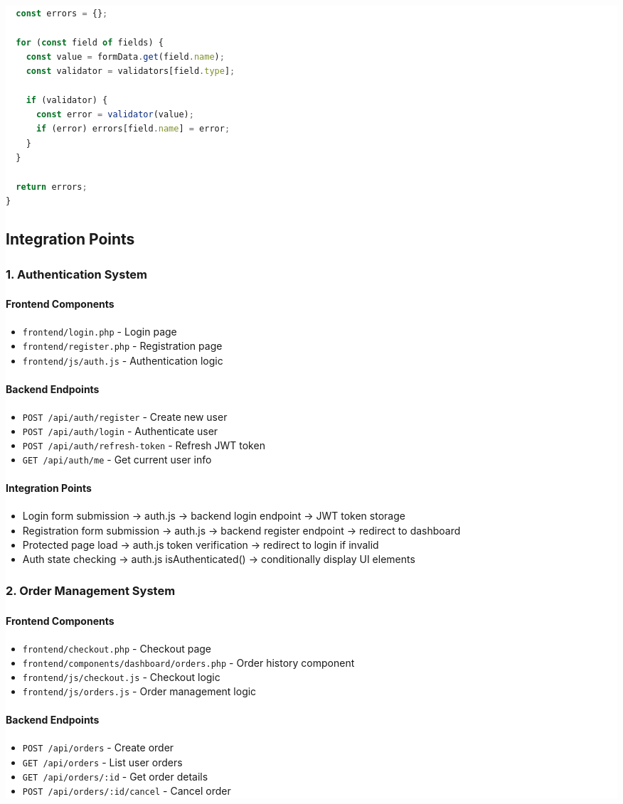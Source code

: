 ```javascript
  const errors = {};
  
  for (const field of fields) {
    const value = formData.get(field.name);
    const validator = validators[field.type];
    
    if (validator) {
      const error = validator(value);
      if (error) errors[field.name] = error;
    }
  }
  
  return errors;
}
```

## Integration Points

### 1. Authentication System

#### Frontend Components
- `frontend/login.php` - Login page
- `frontend/register.php` - Registration page
- `frontend/js/auth.js` - Authentication logic

#### Backend Endpoints
- `POST /api/auth/register` - Create new user
- `POST /api/auth/login` - Authenticate user
- `POST /api/auth/refresh-token` - Refresh JWT token
- `GET /api/auth/me` - Get current user info

#### Integration Points
- Login form submission → auth.js → backend login endpoint → JWT token storage
- Registration form submission → auth.js → backend register endpoint → redirect to dashboard
- Protected page load → auth.js token verification → redirect to login if invalid
- Auth state checking → auth.js isAuthenticated() → conditionally display UI elements

### 2. Order Management System

#### Frontend Components
- `frontend/checkout.php` - Checkout page
- `frontend/components/dashboard/orders.php` - Order history component
- `frontend/js/checkout.js` - Checkout logic
- `frontend/js/orders.js` - Order management logic

#### Backend Endpoints
- `POST /api/orders` - Create order
- `GET /api/orders` - List user orders
- `GET /api/orders/:id` - Get order details
- `POST /api/orders/:id/cancel` - Cancel order
